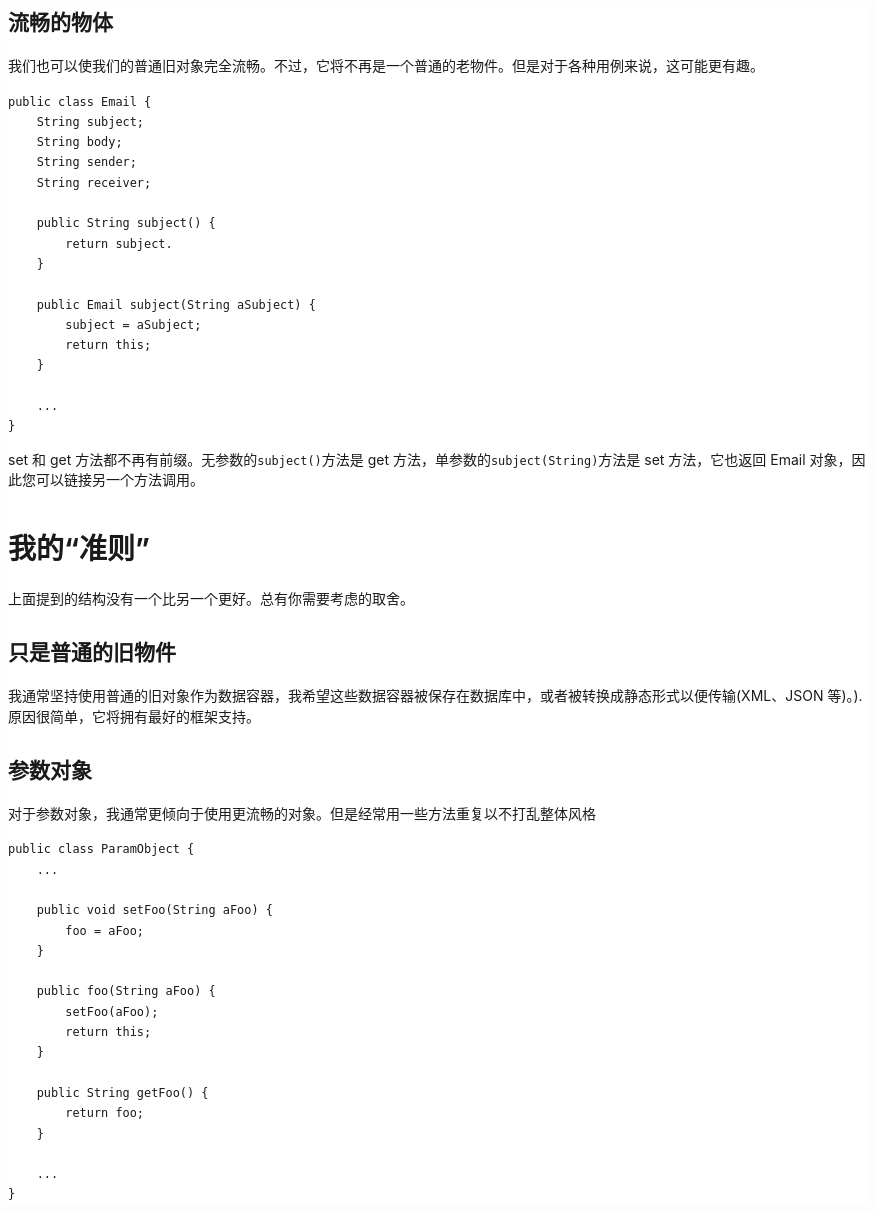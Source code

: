 ## [](#fluent-object)流畅的物体

我们也可以使我们的普通旧对象完全流畅。不过，它将不再是一个普通的老物件。但是对于各种用例来说，这可能更有趣。

```
public class Email {
    String subject;
    String body;
    String sender;
    String receiver;

    public String subject() {
        return subject.
    }

    public Email subject(String aSubject) {
        subject = aSubject;
        return this;
    }

    ...
} 
```

set 和 get 方法都不再有前缀。无参数的`subject()`方法是 get 方法，单参数的`subject(String)`方法是 set 方法，它也返回 Email 对象，因此您可以链接另一个方法调用。

# [](#my-guidelines)我的“准则”

上面提到的结构没有一个比另一个更好。总有你需要考虑的取舍。

## [](#just-plain-old-objects)只是普通的旧物件

我通常坚持使用普通的旧对象作为数据容器，我希望这些数据容器被保存在数据库中，或者被转换成静态形式以便传输(XML、JSON 等)。).原因很简单，它将拥有最好的框架支持。

## [](#parameter-objects)参数对象

对于参数对象，我通常更倾向于使用更流畅的对象。但是经常用一些方法重复以不打乱整体风格

```
public class ParamObject {
    ...

    public void setFoo(String aFoo) {
        foo = aFoo;
    }

    public foo(String aFoo) {
        setFoo(aFoo);
        return this;
    }

    public String getFoo() {
        return foo;
    }

    ...
} 
```
